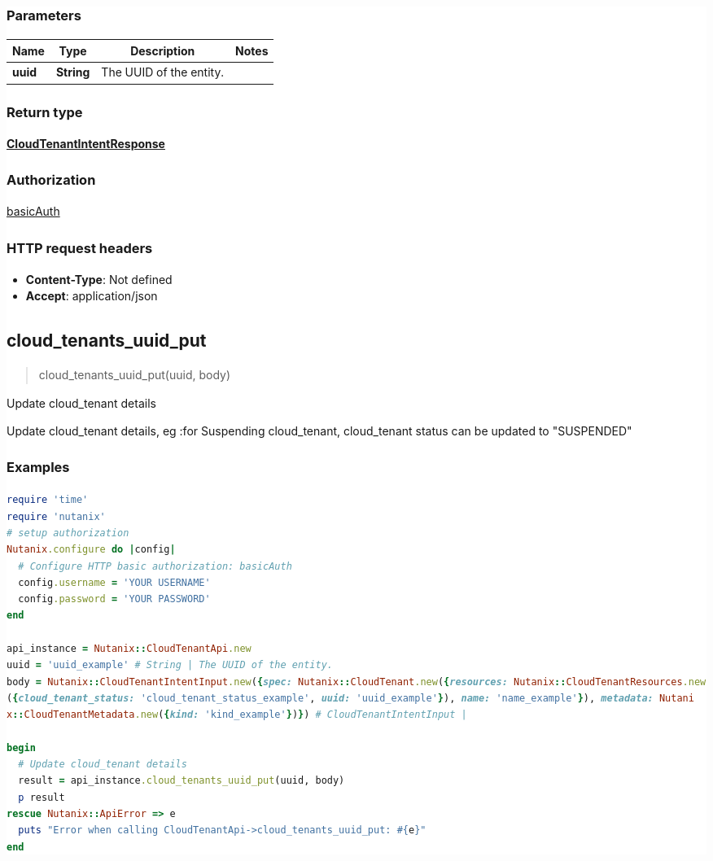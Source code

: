 ### Parameters

| Name | Type | Description | Notes |
| ---- | ---- | ----------- | ----- |
| **uuid** | **String** | The UUID of the entity. |  |

### Return type

[**CloudTenantIntentResponse**](CloudTenantIntentResponse.md)

### Authorization

[basicAuth](../README.md#basicAuth)

### HTTP request headers

- **Content-Type**: Not defined
- **Accept**: application/json


## cloud_tenants_uuid_put

> <CloudTenantIntentResponse> cloud_tenants_uuid_put(uuid, body)

Update cloud_tenant details

Update cloud_tenant details, eg :for Suspending cloud_tenant, cloud_tenant status can be updated to \"SUSPENDED\"

### Examples

```ruby
require 'time'
require 'nutanix'
# setup authorization
Nutanix.configure do |config|
  # Configure HTTP basic authorization: basicAuth
  config.username = 'YOUR USERNAME'
  config.password = 'YOUR PASSWORD'
end

api_instance = Nutanix::CloudTenantApi.new
uuid = 'uuid_example' # String | The UUID of the entity.
body = Nutanix::CloudTenantIntentInput.new({spec: Nutanix::CloudTenant.new({resources: Nutanix::CloudTenantResources.new({cloud_tenant_status: 'cloud_tenant_status_example', uuid: 'uuid_example'}), name: 'name_example'}), metadata: Nutanix::CloudTenantMetadata.new({kind: 'kind_example'})}) # CloudTenantIntentInput | 

begin
  # Update cloud_tenant details
  result = api_instance.cloud_tenants_uuid_put(uuid, body)
  p result
rescue Nutanix::ApiError => e
  puts "Error when calling CloudTenantApi->cloud_tenants_uuid_put: #{e}"
end
```
